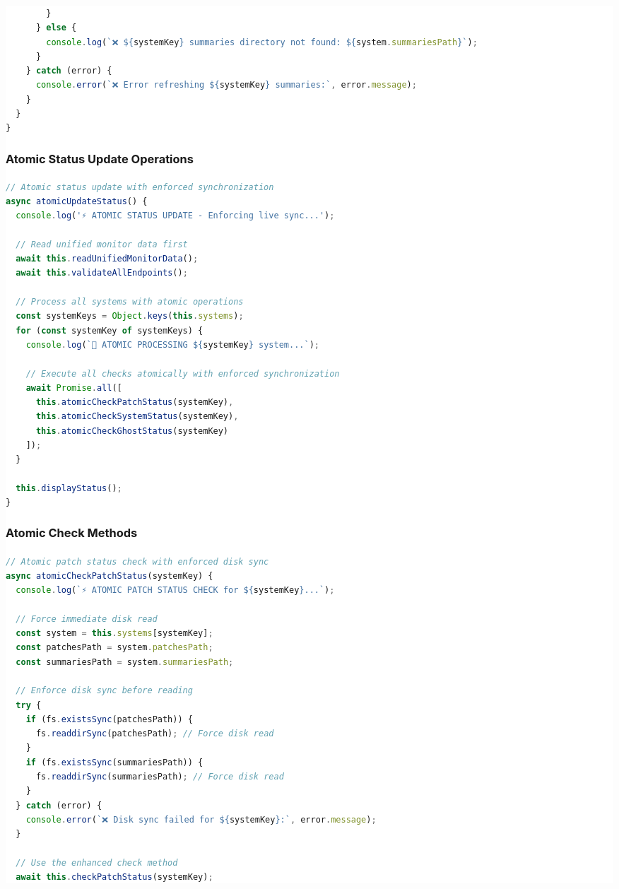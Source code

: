```javascript
        }
      } else {
        console.log(`❌ ${systemKey} summaries directory not found: ${system.summariesPath}`);
      }
    } catch (error) {
      console.error(`❌ Error refreshing ${systemKey} summaries:`, error.message);
    }
  }
}
```

### Atomic Status Update Operations
```javascript
// Atomic status update with enforced synchronization
async atomicUpdateStatus() {
  console.log('⚡ ATOMIC STATUS UPDATE - Enforcing live sync...');
  
  // Read unified monitor data first
  await this.readUnifiedMonitorData();
  await this.validateAllEndpoints();
  
  // Process all systems with atomic operations
  const systemKeys = Object.keys(this.systems);
  for (const systemKey of systemKeys) {
    console.log(`🔧 ATOMIC PROCESSING ${systemKey} system...`);
    
    // Execute all checks atomically with enforced synchronization
    await Promise.all([
      this.atomicCheckPatchStatus(systemKey),
      this.atomicCheckSystemStatus(systemKey),
      this.atomicCheckGhostStatus(systemKey)
    ]);
  }
  
  this.displayStatus();
}
```

### Atomic Check Methods
```javascript
// Atomic patch status check with enforced disk sync
async atomicCheckPatchStatus(systemKey) {
  console.log(`⚡ ATOMIC PATCH STATUS CHECK for ${systemKey}...`);
  
  // Force immediate disk read
  const system = this.systems[systemKey];
  const patchesPath = system.patchesPath;
  const summariesPath = system.summariesPath;
  
  // Enforce disk sync before reading
  try {
    if (fs.existsSync(patchesPath)) {
      fs.readdirSync(patchesPath); // Force disk read
    }
    if (fs.existsSync(summariesPath)) {
      fs.readdirSync(summariesPath); // Force disk read
    }
  } catch (error) {
    console.error(`❌ Disk sync failed for ${systemKey}:`, error.message);
  }
  
  // Use the enhanced check method
  await this.checkPatchStatus(systemKey);
```